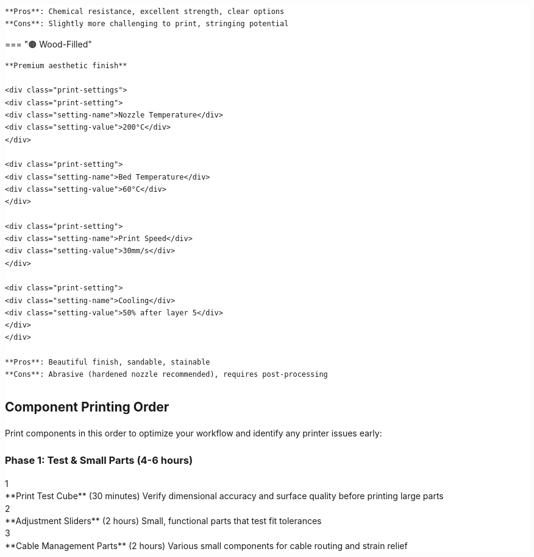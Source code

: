     **Pros**: Chemical resistance, excellent strength, clear options  
    **Cons**: Slightly more challenging to print, stringing potential

=== "🟤 Wood-Filled"
    
    **Premium aesthetic finish**
    
    <div class="print-settings">
    <div class="print-setting">
    <div class="setting-name">Nozzle Temperature</div>
    <div class="setting-value">200°C</div>
    </div>
    
    <div class="print-setting">
    <div class="setting-name">Bed Temperature</div>
    <div class="setting-value">60°C</div>
    </div>
    
    <div class="print-setting">
    <div class="setting-name">Print Speed</div>
    <div class="setting-value">30mm/s</div>
    </div>
    
    <div class="print-setting">
    <div class="setting-name">Cooling</div>
    <div class="setting-value">50% after layer 5</div>
    </div>
    </div>
    
    **Pros**: Beautiful finish, sandable, stainable  
    **Cons**: Abrasive (hardened nozzle recommended), requires post-processing

## Component Printing Order

Print components in this order to optimize your workflow and identify any printer issues early:

### Phase 1: Test & Small Parts (4-6 hours)

<div class="build-step">
<div class="step-number">1</div>
<div>
**Print Test Cube** (30 minutes)  
Verify dimensional accuracy and surface quality before printing large parts
</div>
</div>

<div class="build-step">
<div class="step-number">2</div>
<div>
**Adjustment Sliders** (2 hours)  
Small, functional parts that test fit tolerances
</div>
</div>

<div class="build-step">
<div class="step-number">3</div>
<div>
**Cable Management Parts** (2 hours)  
Various small components for cable routing and strain relief
</div>
</div>
